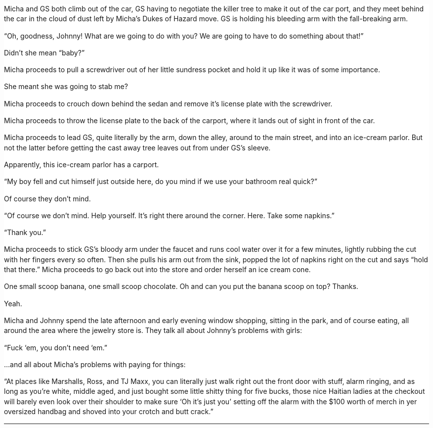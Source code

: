 Micha and GS both climb out of the car, GS having to negotiate the killer tree to make it out of the car port, and they meet behind the car in the cloud of dust left by Micha’s Dukes of Hazard move. GS is holding his bleeding arm with the fall-breaking arm.

“Oh, goodness, Johnny! What are we going to do with you? We are going to have to do something about that!”

Didn’t she mean “baby?”

Micha proceeds to pull a screwdriver out of her little sundress pocket and hold it up like it was of some importance.

She meant she was going to stab me?

Micha proceeds to crouch down behind the sedan and remove it’s license plate with the screwdriver.

Micha proceeds to throw the license plate to the back of the carport, where it lands out of sight in front of the car.

Micha proceeds to lead GS, quite literally by the arm, down the alley, around to the main street, and into an ice-cream parlor. But not the latter before getting the cast away tree leaves out from under GS’s sleeve.

Apparently, this ice-cream parlor has a carport.

“My boy fell and cut himself just outside here, do you mind if we use your bathroom real quick?”

Of course they don’t mind.

“Of course we don’t mind. Help yourself. It’s right there around the corner. Here. Take some napkins.”

“Thank you.”

Micha proceeds to stick GS’s bloody arm under the faucet and runs cool water over it for a few minutes, lightly rubbing the cut with her fingers every so often. Then she pulls his arm out from the sink, popped the lot of napkins right on the cut and says “hold that there.”
Micha proceeds to go back out into the store and order herself an ice cream cone.

One small scoop banana, one small scoop chocolate. Oh and can you put the banana scoop on top? Thanks.

Yeah.

Micha and Johnny spend the late afternoon and early evening window shopping, sitting in the park, and of course eating, all around the area where the jewelry store is. They talk all about Johnny’s problems with girls:

“Fuck ‘em, you don’t need ‘em.”

…and all about Micha’s problems with paying for things:

“At places like Marshalls, Ross, and TJ Maxx, you can literally just walk right out the front door with stuff, alarm ringing, and as long as you’re white, middle aged, and just bought some little shitty thing for five bucks, those nice Haitian ladies at the checkout will barely even look over their shoulder to make sure ‘Oh it’s just you’ setting off the alarm with the $100 worth of merch in yer oversized handbag and shoved into your crotch and butt crack.”

---
